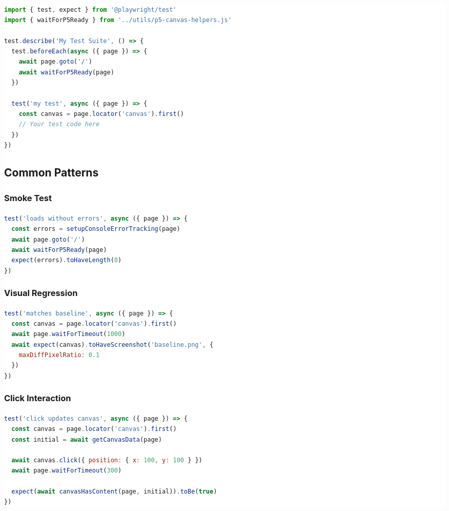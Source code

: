 ```javascript
import { test, expect } from '@playwright/test'
import { waitForP5Ready } from '../utils/p5-canvas-helpers.js'

test.describe('My Test Suite', () => {
  test.beforeEach(async ({ page }) => {
    await page.goto('/')
    await waitForP5Ready(page)
  })

  test('my test', async ({ page }) => {
    const canvas = page.locator('canvas').first()
    // Your test code here
  })
})
```

## Common Patterns

### Smoke Test
```javascript
test('loads without errors', async ({ page }) => {
  const errors = setupConsoleErrorTracking(page)
  await page.goto('/')
  await waitForP5Ready(page)
  expect(errors).toHaveLength(0)
})
```

### Visual Regression
```javascript
test('matches baseline', async ({ page }) => {
  const canvas = page.locator('canvas').first()
  await page.waitForTimeout(1000)
  await expect(canvas).toHaveScreenshot('baseline.png', {
    maxDiffPixelRatio: 0.1
  })
})
```

### Click Interaction
```javascript
test('click updates canvas', async ({ page }) => {
  const canvas = page.locator('canvas').first()
  const initial = await getCanvasData(page)
  
  await canvas.click({ position: { x: 100, y: 100 } })
  await page.waitForTimeout(300)
  
  expect(await canvasHasContent(page, initial)).toBe(true)
})
```
